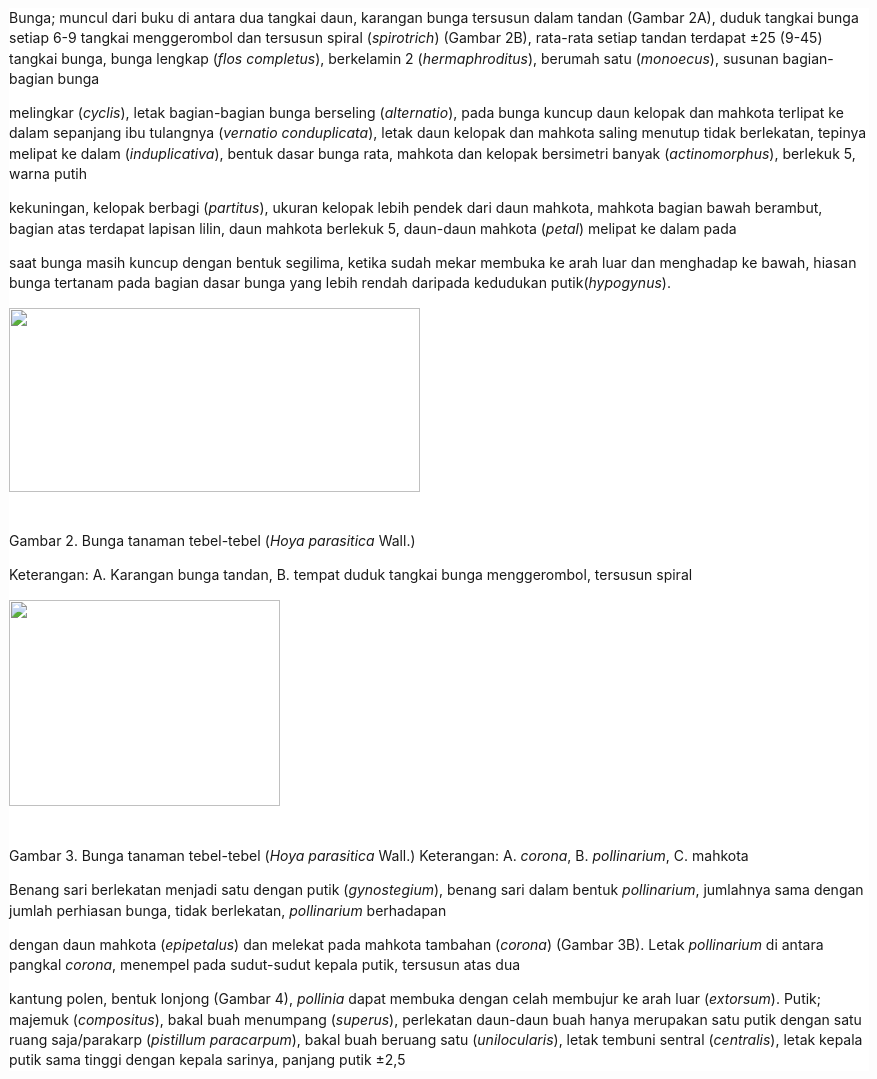 <p><span class="font2">Bunga; muncul dari buku di antara dua tangkai daun, karangan bunga tersusun dalam tandan (Gambar 2A), duduk tangkai bunga setiap 6-9 tangkai menggerombol dan tersusun spiral (</span><span class="font2" style="font-style:italic;">spirotrich</span><span class="font2">) (Gambar 2B), rata-rata setiap tandan terdapat ±25 (9-45) tangkai bunga, bunga lengkap (</span><span class="font2" style="font-style:italic;">flos completus</span><span class="font2">), berkelamin 2 (</span><span class="font2" style="font-style:italic;">hermaphroditus</span><span class="font2">), berumah satu (</span><span class="font2" style="font-style:italic;">monoecus</span><span class="font2">), susunan bagian-bagian bunga</span></p>
<p><span class="font2">melingkar (</span><span class="font2" style="font-style:italic;">cyclis</span><span class="font2">), letak bagian-bagian bunga berseling (</span><span class="font2" style="font-style:italic;">alternatio</span><span class="font2">), pada bunga kuncup daun kelopak dan mahkota terlipat ke dalam sepanjang ibu tulangnya (</span><span class="font2" style="font-style:italic;">vernatio conduplicata</span><span class="font2">), letak daun kelopak dan mahkota saling menutup tidak berlekatan, tepinya melipat ke dalam (</span><span class="font2" style="font-style:italic;">induplicativa</span><span class="font2">), bentuk dasar bunga rata, mahkota dan kelopak bersimetri banyak (</span><span class="font2" style="font-style:italic;">actinomorphus</span><span class="font2">), berlekuk 5, warna putih</span></p>
<p><span class="font2">kekuningan, kelopak berbagi (</span><span class="font2" style="font-style:italic;">partitus</span><span class="font2">), ukuran kelopak lebih pendek dari daun mahkota, mahkota bagian bawah berambut, bagian atas terdapat lapisan lilin, daun mahkota berlekuk 5, daun-daun mahkota (</span><span class="font2" style="font-style:italic;">petal</span><span class="font2">) melipat ke dalam pada</span></p>
<p><span class="font2">saat bunga masih kuncup dengan bentuk segilima, ketika sudah mekar membuka ke arah luar dan menghadap ke bawah, hiasan bunga tertanam pada bagian dasar bunga yang lebih rendah daripada kedudukan putik(</span><span class="font2" style="font-style:italic;">hypogynus</span><span class="font2">).</span></p>
<div><img src="https://jurnal.harianregional.com/media/9493-2.jpg" alt="" style="width:308pt;height:138pt;">
</div><br clear="all">
<p><span class="font2">Gambar 2. Bunga tanaman tebel-tebel (</span><span class="font2" style="font-style:italic;">Hoya parasitica</span><span class="font2"> Wall.)</span></p>
<p><span class="font2">Keterangan: A. Karangan bunga tandan, B. tempat duduk tangkai bunga menggerombol, tersusun spiral</span></p>
<div><img src="https://jurnal.harianregional.com/media/9493-3.jpg" alt="" style="width:203pt;height:155pt;">
</div><br clear="all">
<p><span class="font2">Gambar 3. Bunga tanaman tebel-tebel (</span><span class="font2" style="font-style:italic;">Hoya parasitica</span><span class="font2"> Wall.) Keterangan: A. </span><span class="font2" style="font-style:italic;">corona</span><span class="font2">, B. </span><span class="font2" style="font-style:italic;">pollinarium</span><span class="font2">, C. mahkota</span></p>
<p><span class="font2">Benang sari berlekatan menjadi satu dengan putik (</span><span class="font2" style="font-style:italic;">gynostegium</span><span class="font2">), benang sari dalam bentuk </span><span class="font2" style="font-style:italic;">pollinarium</span><span class="font2">, jumlahnya sama dengan jumlah perhiasan bunga, tidak berlekatan, </span><span class="font2" style="font-style:italic;">pollinarium</span><span class="font2"> berhadapan</span></p>
<p><span class="font2">dengan daun mahkota (</span><span class="font2" style="font-style:italic;">epipetalus</span><span class="font2">) dan melekat pada mahkota tambahan (</span><span class="font2" style="font-style:italic;">corona</span><span class="font2">) (Gambar 3B). Letak </span><span class="font2" style="font-style:italic;">pollinarium</span><span class="font2"> di antara pangkal </span><span class="font2" style="font-style:italic;">corona</span><span class="font2">, menempel pada sudut-sudut kepala putik, tersusun atas dua</span></p>
<p><span class="font2">kantung polen, bentuk lonjong (Gambar 4), </span><span class="font2" style="font-style:italic;">pollinia</span><span class="font2"> dapat membuka dengan celah membujur ke arah luar (</span><span class="font2" style="font-style:italic;">extorsum</span><span class="font2">). Putik; majemuk (</span><span class="font2" style="font-style:italic;">compositus</span><span class="font2">), bakal buah menumpang (</span><span class="font2" style="font-style:italic;">superus</span><span class="font2">), perlekatan daun-daun buah hanya merupakan satu putik dengan satu ruang saja/parakarp (</span><span class="font2" style="font-style:italic;">pistillum paracarpum</span><span class="font2">), bakal buah beruang satu (</span><span class="font2" style="font-style:italic;">unilocularis</span><span class="font2">), letak tembuni sentral (</span><span class="font2" style="font-style:italic;">centralis</span><span class="font2">), letak kepala putik sama tinggi dengan kepala sarinya, panjang putik ±2,5</span></p>